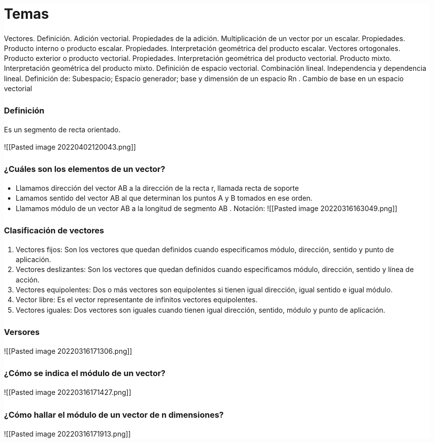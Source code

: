 # Temas
Vectores. Definición. Adición vectorial. Propiedades de la adición. Multiplicación de un vector por un escalar. Propiedades. Producto interno o producto escalar. Propiedades. Interpretación geométrica del producto escalar. Vectores ortogonales. Producto exterior o producto vectorial. Propiedades. Interpretación geométrica del producto vectorial. Producto mixto. Interpretación geométrica del producto mixto. Definición de espacio vectorial. Combinación lineal. Independencia y dependencia lineal. Definición de: Subespacio; Espacio generador; base y dimensión de un espacio Rn . Cambio de base en un espacio vectorial






### Definición 
Es un segmento de recta orientado. 

![[Pasted image 20220402120043.png]]

### ¿Cuáles son los elementos de un vector?
+ Llamamos dirección del vector AB a la dirección de la recta r, llamada recta de soporte
+ Lamamos sentido del vector AB al que determinan los puntos A y B tomados en ese orden.
+ Llamamos módulo de un vector AB a la longitud de segmento AB . Notación:
![[Pasted image 20220316163049.png]]

### Clasificación de vectores 
1. Vectores fijos: Son los vectores que quedan definidos cuando especificamos módulo, dirección, sentido y punto de aplicación.
2. Vectores deslizantes: Son los vectores que quedan definidos cuando especificamos módulo, dirección, sentido y línea de acción.
3. Vectores equipolentes: Dos o más vectores son equipolentes si tienen igual dirección, igual sentido e igual módulo.
4. Vector libre: Es el vector representante de infinitos vectores equipolentes.
5. Vectores iguales: Dos vectores son iguales cuando tienen igual dirección, sentido, módulo y punto de aplicación.



### Versores 
![[Pasted image 20220316171306.png]]


### ¿Cómo se indica el módulo de un vector?
![[Pasted image 20220316171427.png]]


### ¿Cómo hallar el módulo de un vector de n dimensiones?
![[Pasted image 20220316171913.png]]


